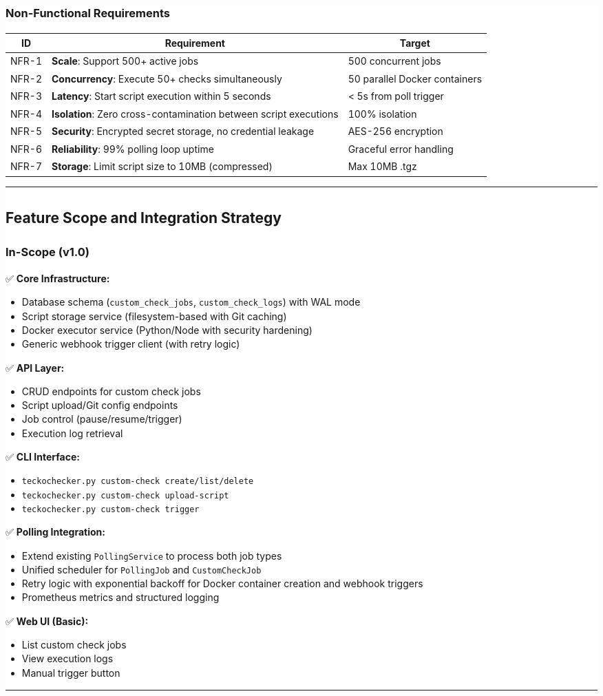 ### Non-Functional Requirements

| ID | Requirement | Target |
|----|-------------|--------|
| NFR-1 | **Scale**: Support 500+ active jobs | 500 concurrent jobs |
| NFR-2 | **Concurrency**: Execute 50+ checks simultaneously | 50 parallel Docker containers |
| NFR-3 | **Latency**: Start script execution within 5 seconds | < 5s from poll trigger |
| NFR-4 | **Isolation**: Zero cross-contamination between script executions | 100% isolation |
| NFR-5 | **Security**: Encrypted secret storage, no credential leakage | AES-256 encryption |
| NFR-6 | **Reliability**: 99% polling loop uptime | Graceful error handling |
| NFR-7 | **Storage**: Limit script size to 10MB (compressed) | Max 10MB .tgz |

---

## Feature Scope and Integration Strategy

### In-Scope (v1.0)

✅ **Core Infrastructure:**
- Database schema (`custom_check_jobs`, `custom_check_logs`) with WAL mode
- Script storage service (filesystem-based with Git caching)
- Docker executor service (Python/Node with security hardening)
- Generic webhook trigger client (with retry logic)

✅ **API Layer:**
- CRUD endpoints for custom check jobs
- Script upload/Git config endpoints
- Job control (pause/resume/trigger)
- Execution log retrieval

✅ **CLI Interface:**
- `teckochecker.py custom-check create/list/delete`
- `teckochecker.py custom-check upload-script`
- `teckochecker.py custom-check trigger`

✅ **Polling Integration:**
- Extend existing `PollingService` to process both job types
- Unified scheduler for `PollingJob` and `CustomCheckJob`
- Retry logic with exponential backoff for Docker container creation and webhook triggers
- Prometheus metrics and structured logging

✅ **Web UI (Basic):**
- List custom check jobs
- View execution logs
- Manual trigger button

---
